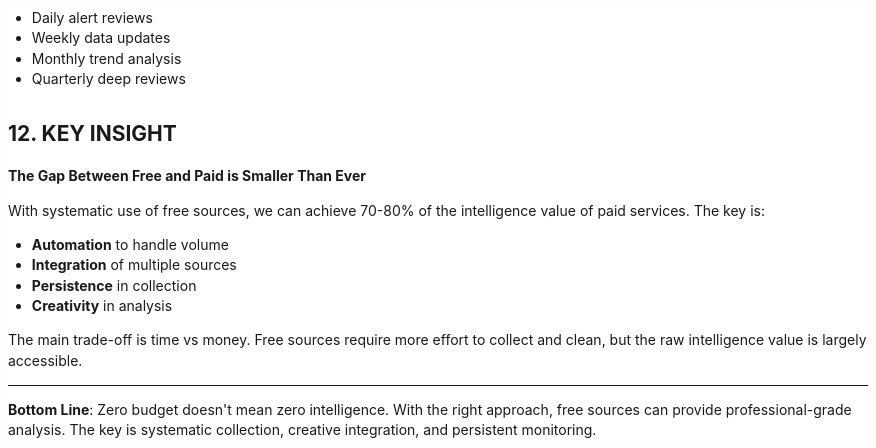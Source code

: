 - Daily alert reviews
- Weekly data updates
- Monthly trend analysis
- Quarterly deep reviews

## 12. KEY INSIGHT

**The Gap Between Free and Paid is Smaller Than Ever**

With systematic use of free sources, we can achieve 70-80% of the intelligence value of paid services. The key is:
- **Automation** to handle volume
- **Integration** of multiple sources
- **Persistence** in collection
- **Creativity** in analysis

The main trade-off is time vs money. Free sources require more effort to collect and clean, but the raw intelligence value is largely accessible.

---
**Bottom Line**: Zero budget doesn't mean zero intelligence. With the right approach, free sources can provide professional-grade analysis. The key is systematic collection, creative integration, and persistent monitoring.